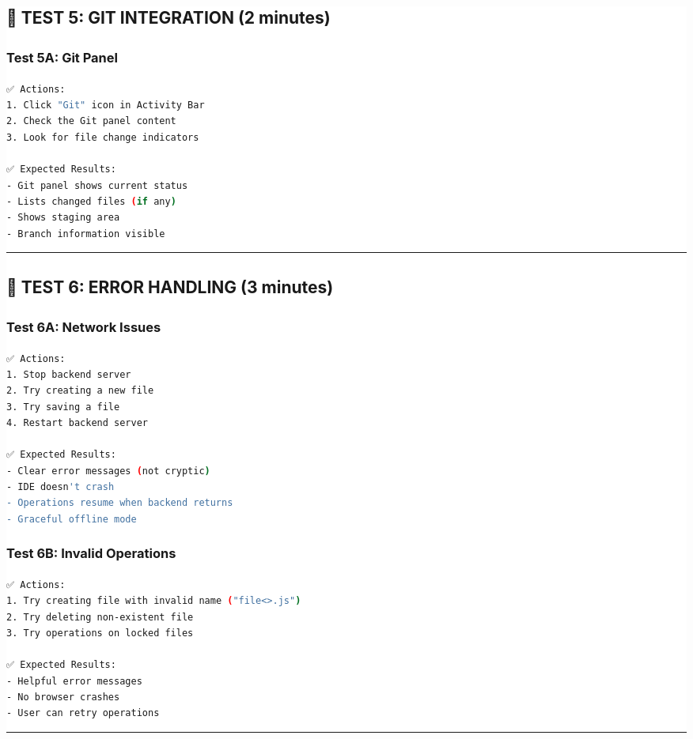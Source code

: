 
## 🔄 **TEST 5: GIT INTEGRATION (2 minutes)**

### **Test 5A: Git Panel**
```bash
✅ Actions:
1. Click "Git" icon in Activity Bar
2. Check the Git panel content
3. Look for file change indicators

✅ Expected Results:
- Git panel shows current status
- Lists changed files (if any)
- Shows staging area
- Branch information visible
```

---

## 🐛 **TEST 6: ERROR HANDLING (3 minutes)**

### **Test 6A: Network Issues**
```bash
✅ Actions:
1. Stop backend server
2. Try creating a new file
3. Try saving a file
4. Restart backend server

✅ Expected Results:
- Clear error messages (not cryptic)
- IDE doesn't crash
- Operations resume when backend returns
- Graceful offline mode
```

### **Test 6B: Invalid Operations**
```bash
✅ Actions:
1. Try creating file with invalid name ("file<>.js")
2. Try deleting non-existent file
3. Try operations on locked files

✅ Expected Results:
- Helpful error messages
- No browser crashes
- User can retry operations
```

---
